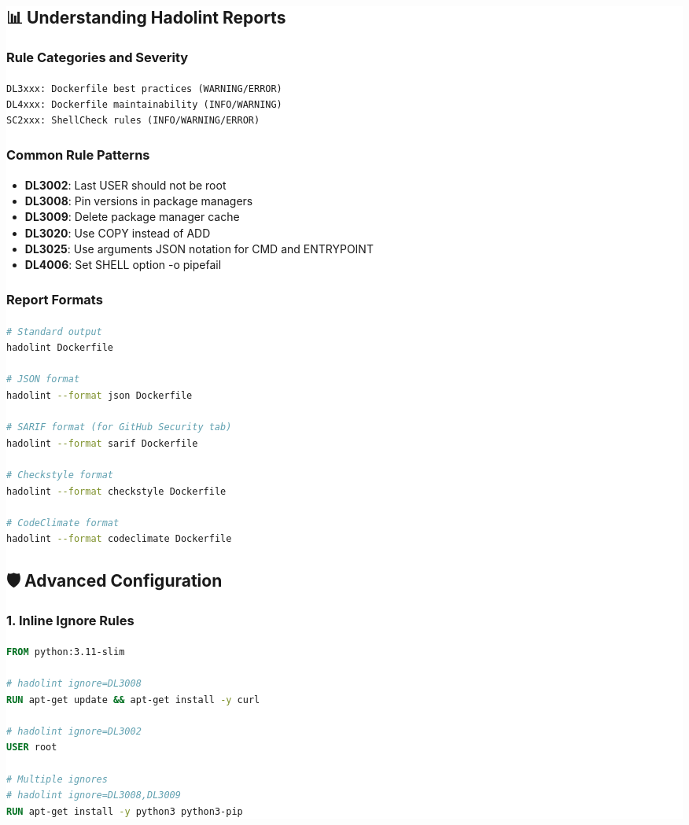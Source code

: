 ## 📊 Understanding Hadolint Reports

### Rule Categories and Severity

```
DL3xxx: Dockerfile best practices (WARNING/ERROR)
DL4xxx: Dockerfile maintainability (INFO/WARNING)
SC2xxx: ShellCheck rules (INFO/WARNING/ERROR)
```

### Common Rule Patterns

- **DL3002**: Last USER should not be root
- **DL3008**: Pin versions in package managers
- **DL3009**: Delete package manager cache
- **DL3020**: Use COPY instead of ADD
- **DL3025**: Use arguments JSON notation for CMD and ENTRYPOINT
- **DL4006**: Set SHELL option -o pipefail

### Report Formats

```bash
# Standard output
hadolint Dockerfile

# JSON format
hadolint --format json Dockerfile

# SARIF format (for GitHub Security tab)
hadolint --format sarif Dockerfile

# Checkstyle format
hadolint --format checkstyle Dockerfile

# CodeClimate format
hadolint --format codeclimate Dockerfile
```

## 🛡️ Advanced Configuration

### 1. **Inline Ignore Rules**

```dockerfile
FROM python:3.11-slim

# hadolint ignore=DL3008
RUN apt-get update && apt-get install -y curl

# hadolint ignore=DL3002
USER root

# Multiple ignores
# hadolint ignore=DL3008,DL3009
RUN apt-get install -y python3 python3-pip
```
